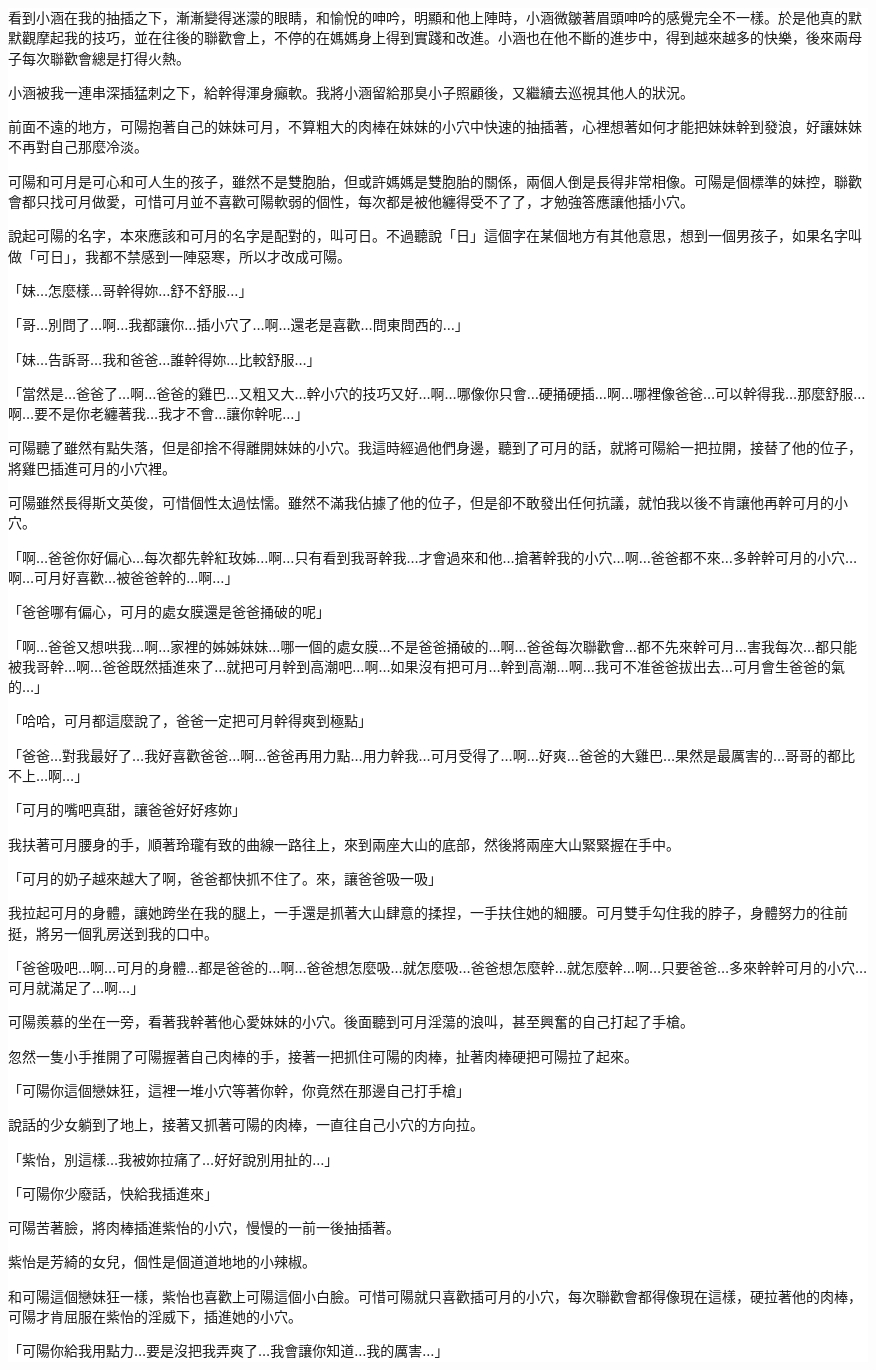 看到小涵在我的抽插之下，漸漸變得迷濛的眼睛，和愉悅的呻吟，明顯和他上陣時，小涵微皺著眉頭呻吟的感覺完全不一樣。於是他真的默默觀摩起我的技巧，並在往後的聯歡會上，不停的在媽媽身上得到實踐和改進。小涵也在他不斷的進步中，得到越來越多的快樂，後來兩母子每次聯歡會總是打得火熱。

小涵被我一連串深插猛刺之下，給幹得渾身癲軟。我將小涵留給那臭小子照顧後，又繼續去巡視其他人的狀況。

前面不遠的地方，可陽抱著自己的妹妹可月，不算粗大的肉棒在妹妹的小穴中快速的抽插著，心裡想著如何才能把妹妹幹到發浪，好讓妹妹不再對自己那麼冷淡。

可陽和可月是可心和可人生的孩子，雖然不是雙胞胎，但或許媽媽是雙胞胎的關係，兩個人倒是長得非常相像。可陽是個標準的妹控，聯歡會都只找可月做愛，可惜可月並不喜歡可陽軟弱的個性，每次都是被他纏得受不了了，才勉強答應讓他插小穴。

說起可陽的名字，本來應該和可月的名字是配對的，叫可日。不過聽說「日」這個字在某個地方有其他意思，想到一個男孩子，如果名字叫做「可日」，我都不禁感到一陣惡寒，所以才改成可陽。

「妹…怎麼樣…哥幹得妳…舒不舒服…」

「哥…別問了…啊…我都讓你…插小穴了…啊…還老是喜歡…問東問西的…」

「妹…告訴哥…我和爸爸…誰幹得妳…比較舒服…」

「當然是…爸爸了…啊…爸爸的雞巴…又粗又大…幹小穴的技巧又好…啊…哪像你只會…硬捅硬插…啊…哪裡像爸爸…可以幹得我…那麼舒服…啊…要不是你老纏著我…我才不會…讓你幹呢…」

可陽聽了雖然有點失落，但是卻捨不得離開妹妹的小穴。我這時經過他們身邊，聽到了可月的話，就將可陽給一把拉開，接替了他的位子，將雞巴插進可月的小穴裡。

可陽雖然長得斯文英俊，可惜個性太過怯懦。雖然不滿我佔據了他的位子，但是卻不敢發出任何抗議，就怕我以後不肯讓他再幹可月的小穴。

「啊…爸爸你好偏心…每次都先幹紅玫姊…啊…只有看到我哥幹我…才會過來和他…搶著幹我的小穴…啊…爸爸都不來…多幹幹可月的小穴…啊…可月好喜歡…被爸爸幹的…啊…」

「爸爸哪有偏心，可月的處女膜還是爸爸捅破的呢」

「啊…爸爸又想哄我…啊…家裡的姊姊妹妹…哪一個的處女膜…不是爸爸捅破的…啊…爸爸每次聯歡會…都不先來幹可月…害我每次…都只能被我哥幹…啊…爸爸既然插進來了…就把可月幹到高潮吧…啊…如果沒有把可月…幹到高潮…啊…我可不准爸爸拔出去…可月會生爸爸的氣的…」

「哈哈，可月都這麼說了，爸爸一定把可月幹得爽到極點」

「爸爸…對我最好了…我好喜歡爸爸…啊…爸爸再用力點…用力幹我…可月受得了…啊…好爽…爸爸的大雞巴…果然是最厲害的…哥哥的都比不上…啊…」

「可月的嘴吧真甜，讓爸爸好好疼妳」

我扶著可月腰身的手，順著玲瓏有致的曲線一路往上，來到兩座大山的底部，然後將兩座大山緊緊握在手中。

「可月的奶子越來越大了啊，爸爸都快抓不住了。來，讓爸爸吸一吸」

我拉起可月的身體，讓她跨坐在我的腿上，一手還是抓著大山肆意的揉捏，一手扶住她的細腰。可月雙手勾住我的脖子，身體努力的往前挺，將另一個乳房送到我的口中。

「爸爸吸吧…啊…可月的身體…都是爸爸的…啊…爸爸想怎麼吸…就怎麼吸…爸爸想怎麼幹…就怎麼幹…啊…只要爸爸…多來幹幹可月的小穴…可月就滿足了…啊…」

可陽羨慕的坐在一旁，看著我幹著他心愛妹妹的小穴。後面聽到可月淫蕩的浪叫，甚至興奮的自己打起了手槍。

忽然一隻小手推開了可陽握著自己肉棒的手，接著一把抓住可陽的肉棒，扯著肉棒硬把可陽拉了起來。

「可陽你這個戀妹狂，這裡一堆小穴等著你幹，你竟然在那邊自己打手槍」

說話的少女躺到了地上，接著又抓著可陽的肉棒，一直往自己小穴的方向拉。

「紫怡，別這樣…我被妳拉痛了…好好說別用扯的…」

「可陽你少廢話，快給我插進來」

可陽苦著臉，將肉棒插進紫怡的小穴，慢慢的一前一後抽插著。

紫怡是芳綺的女兒，個性是個道道地地的小辣椒。

和可陽這個戀妹狂一樣，紫怡也喜歡上可陽這個小白臉。可惜可陽就只喜歡插可月的小穴，每次聯歡會都得像現在這樣，硬拉著他的肉棒，可陽才肯屈服在紫怡的淫威下，插進她的小穴。

「可陽你給我用點力…要是沒把我弄爽了…我會讓你知道…我的厲害…」
